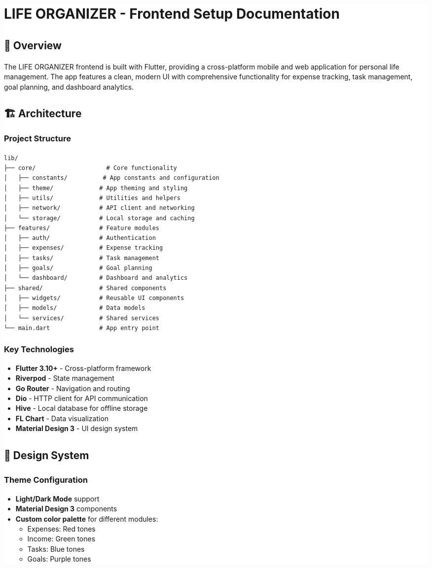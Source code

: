 # LIFE ORGANIZER - Frontend Setup Documentation

## 🎯 Overview

The LIFE ORGANIZER frontend is built with Flutter, providing a cross-platform mobile and web application for personal life management. The app features a clean, modern UI with comprehensive functionality for expense tracking, task management, goal planning, and dashboard analytics.

## 🏗️ Architecture

### Project Structure

```
lib/
├── core/                    # Core functionality
│   ├── constants/          # App constants and configuration
│   ├── theme/             # App theming and styling
│   ├── utils/             # Utilities and helpers
│   ├── network/           # API client and networking
│   └── storage/           # Local storage and caching
├── features/              # Feature modules
│   ├── auth/              # Authentication
│   ├── expenses/          # Expense tracking
│   ├── tasks/             # Task management
│   ├── goals/             # Goal planning
│   └── dashboard/         # Dashboard and analytics
├── shared/                # Shared components
│   ├── widgets/           # Reusable UI components
│   ├── models/            # Data models
│   └── services/          # Shared services
└── main.dart              # App entry point
```

### Key Technologies

- **Flutter 3.10+** - Cross-platform framework
- **Riverpod** - State management
- **Go Router** - Navigation and routing
- **Dio** - HTTP client for API communication
- **Hive** - Local database for offline storage
- **FL Chart** - Data visualization
- **Material Design 3** - UI design system

## 🎨 Design System

### Theme Configuration
- **Light/Dark Mode** support
- **Material Design 3** components
- **Custom color palette** for different modules:
  - Expenses: Red tones
  - Income: Green tones
  - Tasks: Blue tones
  - Goals: Purple tones
